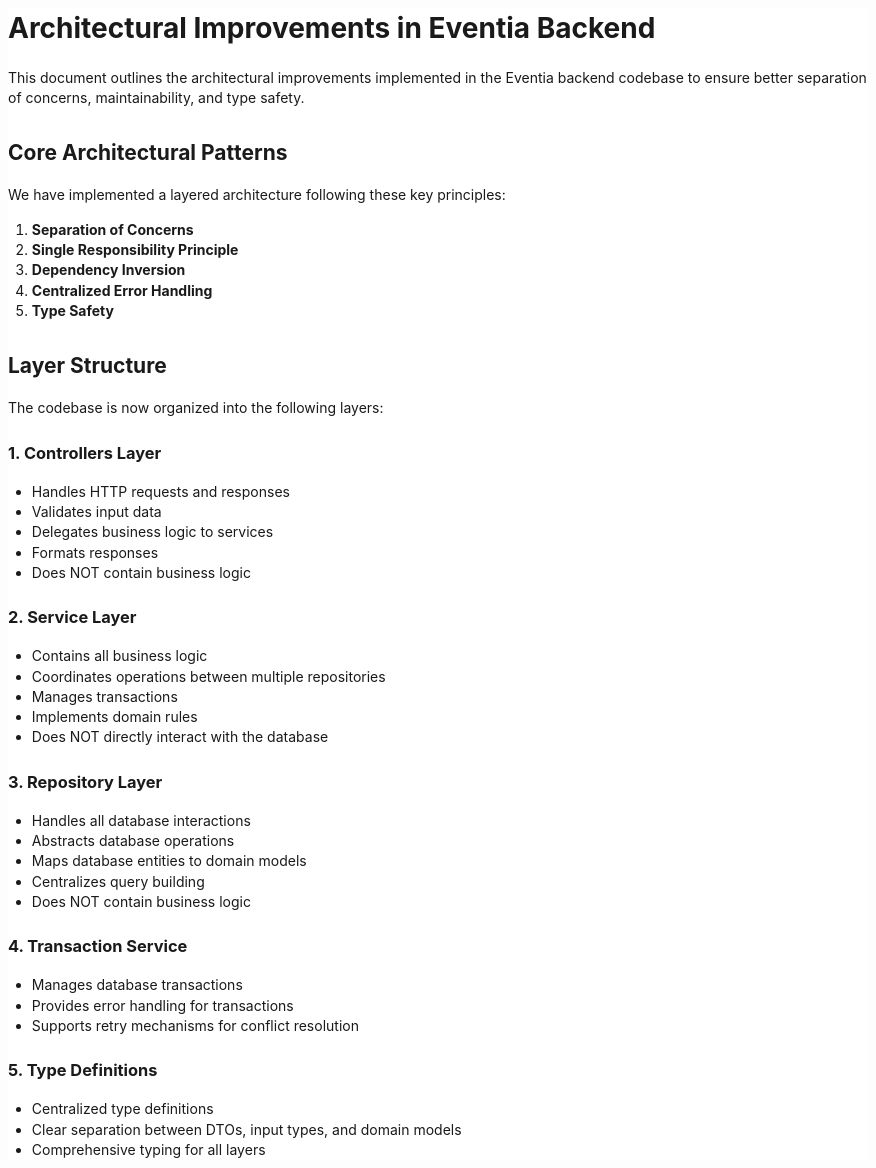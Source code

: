 # Architectural Improvements in Eventia Backend

This document outlines the architectural improvements implemented in the Eventia backend codebase to ensure better separation of concerns, maintainability, and type safety.

## Core Architectural Patterns

We have implemented a layered architecture following these key principles:

1. **Separation of Concerns**
2. **Single Responsibility Principle**
3. **Dependency Inversion**
4. **Centralized Error Handling**
5. **Type Safety**

## Layer Structure

The codebase is now organized into the following layers:

### 1. Controllers Layer
- Handles HTTP requests and responses
- Validates input data
- Delegates business logic to services
- Formats responses
- Does NOT contain business logic

### 2. Service Layer
- Contains all business logic
- Coordinates operations between multiple repositories
- Manages transactions
- Implements domain rules
- Does NOT directly interact with the database

### 3. Repository Layer
- Handles all database interactions
- Abstracts database operations
- Maps database entities to domain models
- Centralizes query building
- Does NOT contain business logic

### 4. Transaction Service
- Manages database transactions
- Provides error handling for transactions
- Supports retry mechanisms for conflict resolution

### 5. Type Definitions
- Centralized type definitions
- Clear separation between DTOs, input types, and domain models
- Comprehensive typing for all layers

